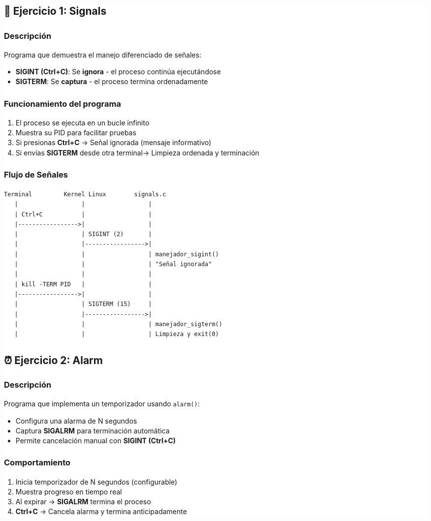 

## 🔧 Ejercicio 1: Signals

### Descripción

Programa que demuestra el manejo diferenciado de señales:
- **SIGINT (Ctrl+C)**: Se **ignora** - el proceso continúa ejecutándose
- **SIGTERM**: Se **captura** - el proceso termina ordenadamente

### Funcionamiento del programa

1. El proceso se ejecuta en un bucle infinito
2. Muestra su PID para facilitar pruebas
3. Si presionas **Ctrl+C** → Señal ignorada (mensaje informativo)
4. Si envías **SIGTERM** desde otra terminal→ Limpieza ordenada y terminación


### Flujo de Señales

```
Terminal         Kernel Linux        signals.c
   |                  |                  |
   | Ctrl+C           |                  |
   |----------------->|                  |
   |                  | SIGINT (2)       |
   |                  |----------------->|
   |                  |                  | manejador_sigint()
   |                  |                  | "Señal ignorada"
   |                  |                  |
   | kill -TERM PID   |                  |
   |----------------->|                  |
   |                  | SIGTERM (15)     |
   |                  |----------------->|
   |                  |                  | manejador_sigterm()
   |                  |                  | Limpieza y exit(0)
```


## ⏰ Ejercicio 2: Alarm

### Descripción

Programa que implementa un temporizador usando `alarm()`:
- Configura una alarma de N segundos
- Captura **SIGALRM** para terminación automática
- Permite cancelación manual con **SIGINT (Ctrl+C)**

### Comportamiento

1. Inicia temporizador de N segundos (configurable)
2. Muestra progreso en tiempo real
3. Al expirar → **SIGALRM** termina el proceso
4. **Ctrl+C** → Cancela alarma y termina anticipadamente
